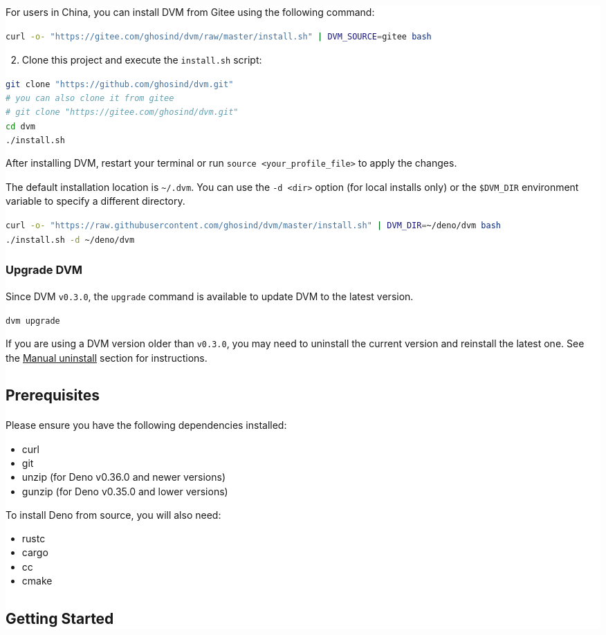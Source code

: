 For users in China, you can install DVM from Gitee using the following command:

```sh
curl -o- "https://gitee.com/ghosind/dvm/raw/master/install.sh" | DVM_SOURCE=gitee bash
```

2. Clone this project and execute the `install.sh` script:

```sh
git clone "https://github.com/ghosind/dvm.git"
# you can also clone it from gitee
# git clone "https://gitee.com/ghosind/dvm.git"
cd dvm
./install.sh
```

After installing DVM, restart your terminal or run `source <your_profile_file>` to apply the changes.

The default installation location is `~/.dvm`. You can use the `-d <dir>` option (for local installs only) or the `$DVM_DIR` environment variable to specify a different directory.

```sh
curl -o- "https://raw.githubusercontent.com/ghosind/dvm/master/install.sh" | DVM_DIR=~/deno/dvm bash
./install.sh -d ~/deno/dvm
```

### Upgrade DVM

Since DVM `v0.3.0`, the `upgrade` command is available to update DVM to the latest version.

```sh
dvm upgrade
```

If you are using a DVM version older than `v0.3.0`, you may need to uninstall the current version and reinstall the latest one. See the [Manual uninstall](#manual-uninstall) section for instructions.

## Prerequisites

Please ensure you have the following dependencies installed:

- curl
- git
- unzip (for Deno v0.36.0 and newer versions)
- gunzip (for Deno v0.35.0 and lower versions)

To install Deno from source, you will also need:

- rustc
- cargo
- cc
- cmake

## Getting Started
